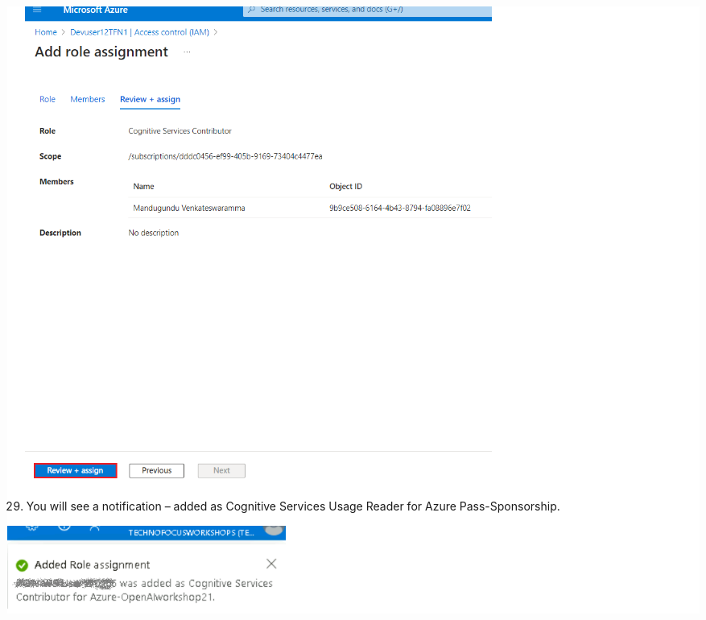 <img src="./media/image18.png" style="width:6.5in;height:6.1625in"
alt="A screenshot of a computer Description automatically generated" />

29. You will see a notification – added as Cognitive Services Usage
    Reader for Azure Pass-Sponsorship.

<img src="./media/image25.png" style="width:3.6in;height:1.075in"
alt="A screenshot of a computer Description automatically generated" />
